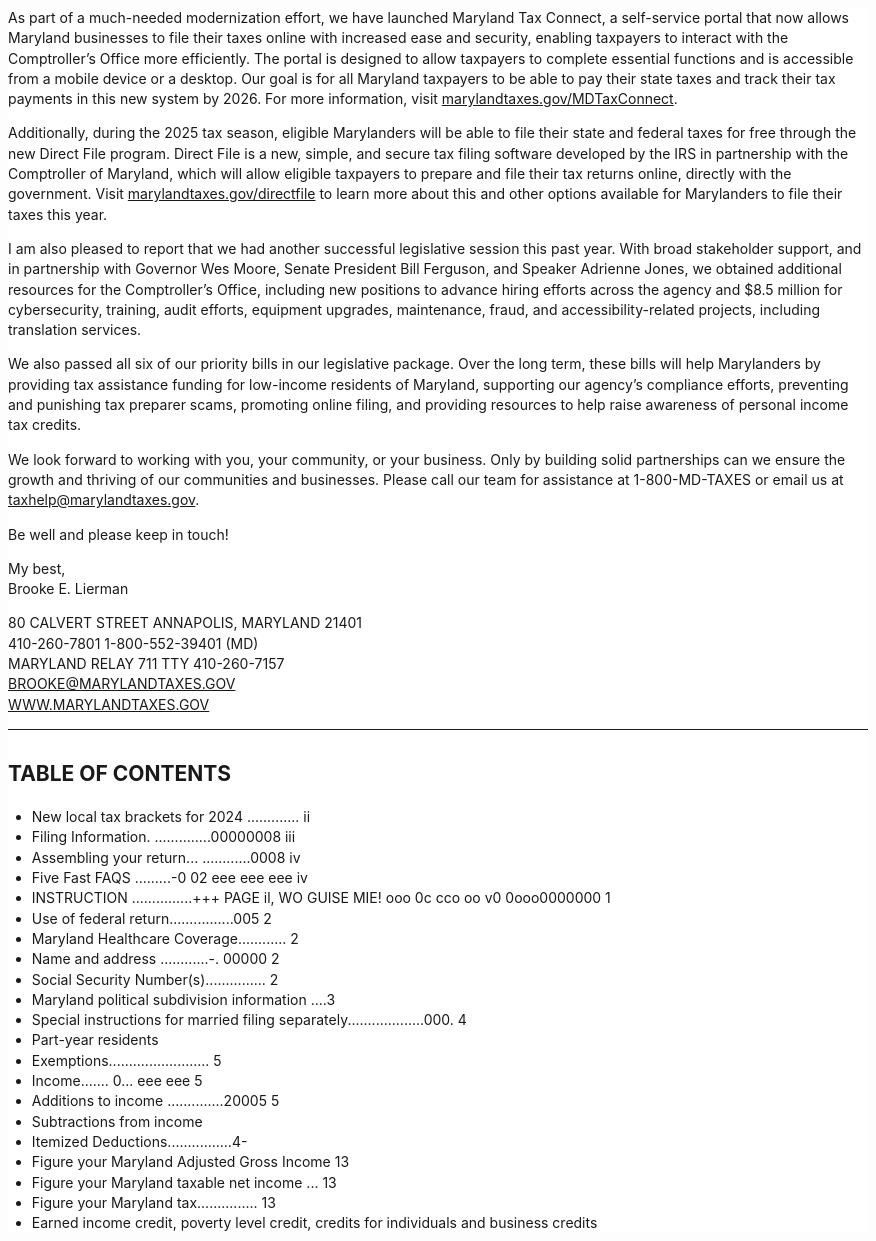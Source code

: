 As part of a much-needed modernization effort, we have launched Maryland Tax Connect, a self-service portal that now allows Maryland businesses to file their taxes online with increased ease and security, enabling taxpayers to interact with the Comptroller’s Office more efficiently. The portal is designed to allow taxpayers to complete essential functions and is accessible from a mobile device or a desktop. Our goal is for all Maryland taxpayers to be able to pay their state taxes and track their tax payments in this new system by 2026. For more information, visit [marylandtaxes.gov/MDTaxConnect](http://marylandtaxes.gov/MDTaxConnect).

Additionally, during the 2025 tax season, eligible Marylanders will be able to file their state and federal taxes for free through the new Direct File program. Direct File is a new, simple, and secure tax filing software developed by the IRS in partnership with the Comptroller of Maryland, which will allow eligible taxpayers to prepare and file their tax returns online, directly with the government. Visit [marylandtaxes.gov/directfile](http://marylandtaxes.gov/directfile) to learn more about this and other options available for Marylanders to file their taxes this year.

I am also pleased to report that we had another successful legislative session this past year. With broad stakeholder support, and in partnership with Governor Wes Moore, Senate President Bill Ferguson, and Speaker Adrienne Jones, we obtained additional resources for the Comptroller’s Office, including new positions to advance hiring efforts across the agency and $8.5 million for cybersecurity, training, audit efforts, equipment upgrades, maintenance, fraud, and accessibility-related projects, including translation services.

We also passed all six of our priority bills in our legislative package. Over the long term, these bills will help Marylanders by providing tax assistance funding for low-income residents of Maryland, supporting our agency’s compliance efforts, preventing and punishing tax preparer scams, promoting online filing, and providing resources to help raise awareness of personal income tax credits.

We look forward to working with you, your community, or your business. Only by building solid partnerships can we ensure the growth and thriving of our communities and businesses. Please call our team for assistance at 1-800-MD-TAXES or email us at taxhelp@marylandtaxes.gov.

Be well and please keep in touch!

My best,  
Brooke E. Lierman

80 CALVERT STREET ANNAPOLIS, MARYLAND 21401  
410-260-7801 1-800-552-39401 (MD)  
MARYLAND RELAY 711 TTY 410-260-7157  
BROOKE@MARYLANDTAXES.GOV  
[WWW.MARYLANDTAXES.GOV](http://www.marylandtaxes.gov)

---

## TABLE OF CONTENTS

- New local tax brackets for 2024 ............. ii
- Filing Information. ..............00000008 iii
- Assembling your return... ............0008 iv
- Five Fast FAQS .........-0 02 eee eee eee iv
- INSTRUCTION ...............+++ PAGE il, WO GUISE MIE! ooo 0c cco oo v0 0ooo0000000 1
- Use of federal return................005 2
- Maryland Healthcare Coverage............ 2
- Name and address ............-. 00000 2
- Social Security Number(s)............... 2
- Maryland political subdivision information ....3
- Special instructions for married filing separately...................000. 4
- Part-year residents
- Exemptions......................... 5
- Income....... 0... eee eee 5
- Additions to income ..............20005 5
- Subtractions from income
- Itemized Deductions................4-
- Figure your Maryland Adjusted Gross Income 13
- Figure your Maryland taxable net income ... 13
- Figure your Maryland tax............... 13
- Earned income credit, poverty level credit, credits for individuals and business credits